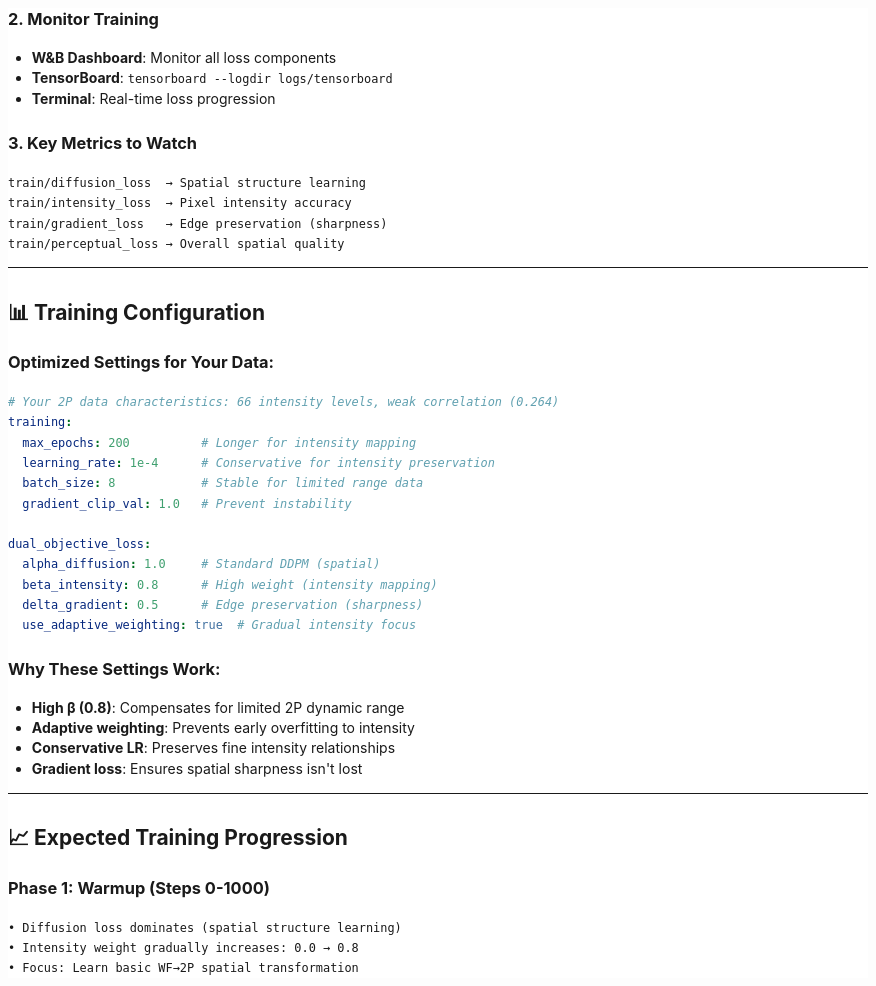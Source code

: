 ### **2. Monitor Training**
- **W&B Dashboard**: Monitor all loss components
- **TensorBoard**: `tensorboard --logdir logs/tensorboard`
- **Terminal**: Real-time loss progression

### **3. Key Metrics to Watch**
```
train/diffusion_loss  → Spatial structure learning
train/intensity_loss  → Pixel intensity accuracy  
train/gradient_loss   → Edge preservation (sharpness)
train/perceptual_loss → Overall spatial quality
```

---

## 📊 **Training Configuration**

### **Optimized Settings for Your Data:**
```yaml
# Your 2P data characteristics: 66 intensity levels, weak correlation (0.264)
training:
  max_epochs: 200          # Longer for intensity mapping
  learning_rate: 1e-4      # Conservative for intensity preservation  
  batch_size: 8            # Stable for limited range data
  gradient_clip_val: 1.0   # Prevent instability

dual_objective_loss:
  alpha_diffusion: 1.0     # Standard DDPM (spatial)
  beta_intensity: 0.8      # High weight (intensity mapping)
  delta_gradient: 0.5      # Edge preservation (sharpness)
  use_adaptive_weighting: true  # Gradual intensity focus
```

### **Why These Settings Work:**
- **High β (0.8)**: Compensates for limited 2P dynamic range
- **Adaptive weighting**: Prevents early overfitting to intensity
- **Conservative LR**: Preserves fine intensity relationships
- **Gradient loss**: Ensures spatial sharpness isn't lost

---

## 📈 **Expected Training Progression**

### **Phase 1: Warmup (Steps 0-1000)**
```
• Diffusion loss dominates (spatial structure learning)
• Intensity weight gradually increases: 0.0 → 0.8
• Focus: Learn basic WF→2P spatial transformation
```
